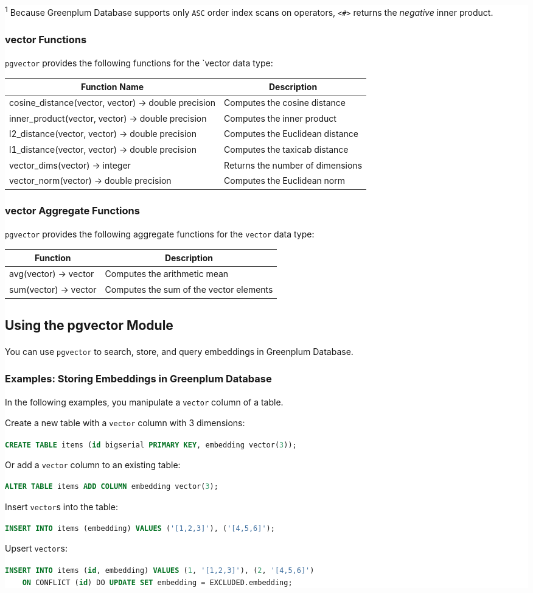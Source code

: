 <sup>1</sup> Because Greenplum Database supports only `ASC` order index scans on operators, `<#>` returns the *negative* inner product.

### <a id="funcs"></a>vector Functions

`pgvector` provides the following functions for the `vector data type:

Function Name | Description
--- | ---
cosine_distance(vector, vector) → double precision | Computes the cosine distance
inner_product(vector, vector) → double precision | Computes the inner product
l2_distance(vector, vector) → double precision | Computes the Euclidean distance
l1_distance(vector, vector) → double precision | Computes the taxicab distance
vector_dims(vector) → integer | Returns the number of dimensions
vector_norm(vector) → double precision | Computes the Euclidean norm

### <a id="agg_funcs"></a>vector Aggregate Functions

`pgvector` provides the following aggregate functions for the `vector` data type:

Function | Description
--- | ---
avg(vector) → vector | Computes the arithmetic mean
sum(vector) → vector | Computes the sum of the vector elements


## <a id="Using"></a>Using the pgvector Module

You can use `pgvector` to search, store, and query embeddings in Greenplum Database.


### <a id="storing"></a>Examples: Storing Embeddings in Greenplum Database

In the following examples, you manipulate a `vector` column of a table.

Create a new table with a `vector` column with 3 dimensions:

``` sql
CREATE TABLE items (id bigserial PRIMARY KEY, embedding vector(3));
```

Or add a `vector` column to an existing table:

``` sql
ALTER TABLE items ADD COLUMN embedding vector(3);
```

Insert `vector`s into the table:

``` sql
INSERT INTO items (embedding) VALUES ('[1,2,3]'), ('[4,5,6]');
```

Upsert `vector`s:

``` sql
INSERT INTO items (id, embedding) VALUES (1, '[1,2,3]'), (2, '[4,5,6]')
    ON CONFLICT (id) DO UPDATE SET embedding = EXCLUDED.embedding;
```
